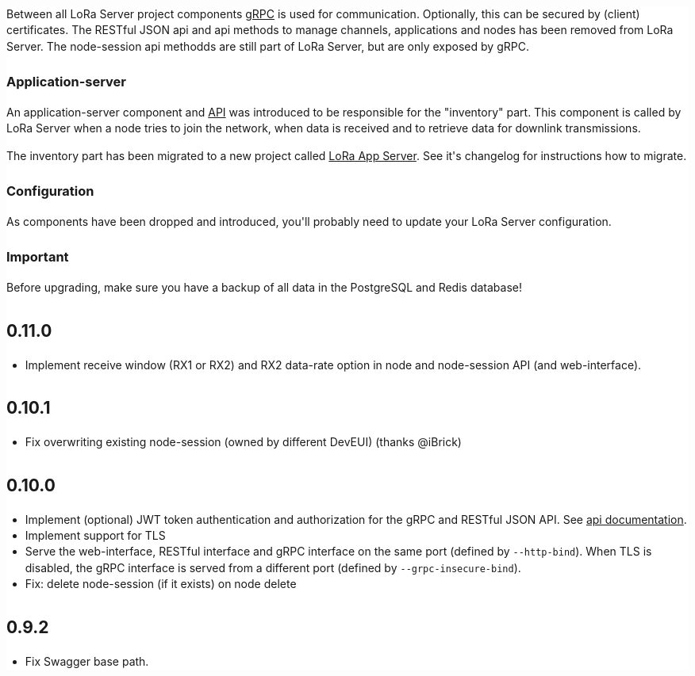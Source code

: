 Between all LoRa Server project components [gRPC](http://gprc.io) is used
for communication. Optionally, this can be secured by (client) certificates.
The RESTful JSON api and api methods to manage channels, applications and nodes
has been removed from LoRa Server. The node-session api methodds are still
part of LoRa Server, but are only exposed by gRPC.

### Application-server

An application-server component and [API](https://github.com/brocaar/loraserver/blob/master/api/as/as.proto)
was introduced to be responsible for the "inventory" part. This component is
called by LoRa Server when a node tries to join the network, when data is
received and to retrieve data for downlink transmissions.

The inventory part has been migrated to a new project called
[LoRa App Server](http://docs.loraserver.io/lora-app-server/). See it's
changelog for instructions how to migrate.

### Configuration

As components have been dropped and introduced, you'll probably need to update
your LoRa Server configuration. 

### Important

Before upgrading, make sure you have a backup of all data in the PostgreSQL
and Redis database!

## 0.11.0

* Implement receive window (RX1 or RX2) and RX2 data-rate option in node and
  node-session API (and web-interface).

## 0.10.1

* Fix overwriting existing node-session (owned by different DevEUI)
  (thanks @iBrick)

## 0.10.0

* Implement (optional) JWT token authentication and authorization for the gRPC
  and RESTful JSON API. See [api documentation](https://docs.loraserver.io/loraserver/api/).
* Implement support for TLS
* Serve the web-interface, RESTful interface and gRPC interface on the same port
  (defined by `--http-bind`). When TLS is disabled, the gRPC interface is
  served from a different port (defined by `--grpc-insecure-bind`).
* Fix: delete node-session (if it exists) on node delete

## 0.9.2

* Fix Swagger base path.
